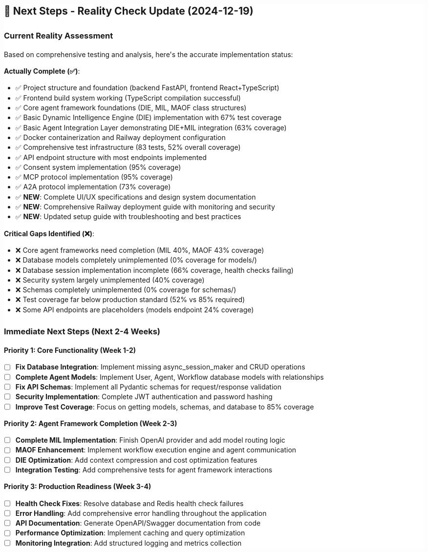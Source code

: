 
## 🔄 Next Steps - Reality Check Update (2024-12-19)

### Current Reality Assessment

Based on comprehensive testing and analysis, here's the accurate implementation status:

**Actually Complete (✅)**:
- ✅ Project structure and foundation (backend FastAPI, frontend React+TypeScript)
- ✅ Frontend build system working (TypeScript compilation successful)
- ✅ Core agent framework foundations (DIE, MIL, MAOF class structures)
- ✅ Basic Dynamic Intelligence Engine (DIE) implementation with 67% test coverage
- ✅ Basic Agent Integration Layer demonstrating DIE+MIL integration (63% coverage)
- ✅ Docker containerization and Railway deployment configuration
- ✅ Comprehensive test infrastructure (83 tests, 52% overall coverage)
- ✅ API endpoint structure with most endpoints implemented
- ✅ Consent system implementation (95% coverage)
- ✅ MCP protocol implementation (95% coverage)
- ✅ A2A protocol implementation (73% coverage)
- ✅ **NEW**: Complete UI/UX specifications and design system documentation
- ✅ **NEW**: Comprehensive Railway deployment guide with monitoring and security
- ✅ **NEW**: Updated setup guide with troubleshooting and best practices

**Critical Gaps Identified (❌)**:
- ❌ Core agent frameworks need completion (MIL 40%, MAOF 43% coverage)
- ❌ Database models completely unimplemented (0% coverage for models/)
- ❌ Database session implementation incomplete (66% coverage, health checks failing)
- ❌ Security system largely unimplemented (40% coverage)
- ❌ Schemas completely unimplemented (0% coverage for schemas/)
- ❌ Test coverage far below production standard (52% vs 85% required)
- ❌ Some API endpoints are placeholders (models endpoint 24% coverage)

### Immediate Next Steps (Next 2-4 Weeks)

**Priority 1: Core Functionality (Week 1-2)**
- [ ] **Fix Database Integration**: Implement missing async_session_maker and CRUD operations
- [ ] **Complete Agent Models**: Implement User, Agent, Workflow database models with relationships
- [ ] **Fix API Schemas**: Implement all Pydantic schemas for request/response validation
- [ ] **Security Implementation**: Complete JWT authentication and password hashing
- [ ] **Improve Test Coverage**: Focus on getting models, schemas, and database to 85% coverage

**Priority 2: Agent Framework Completion (Week 2-3)**
- [ ] **Complete MIL Implementation**: Finish OpenAI provider and add model routing logic
- [ ] **MAOF Enhancement**: Implement workflow execution engine and agent communication
- [ ] **DIE Optimization**: Add context compression and cost optimization features
- [ ] **Integration Testing**: Add comprehensive tests for agent framework interactions

**Priority 3: Production Readiness (Week 3-4)**
- [ ] **Health Check Fixes**: Resolve database and Redis health check failures
- [ ] **Error Handling**: Add comprehensive error handling throughout the application
- [ ] **API Documentation**: Generate OpenAPI/Swagger documentation from code
- [ ] **Performance Optimization**: Implement caching and query optimization
- [ ] **Monitoring Integration**: Add structured logging and metrics collection
